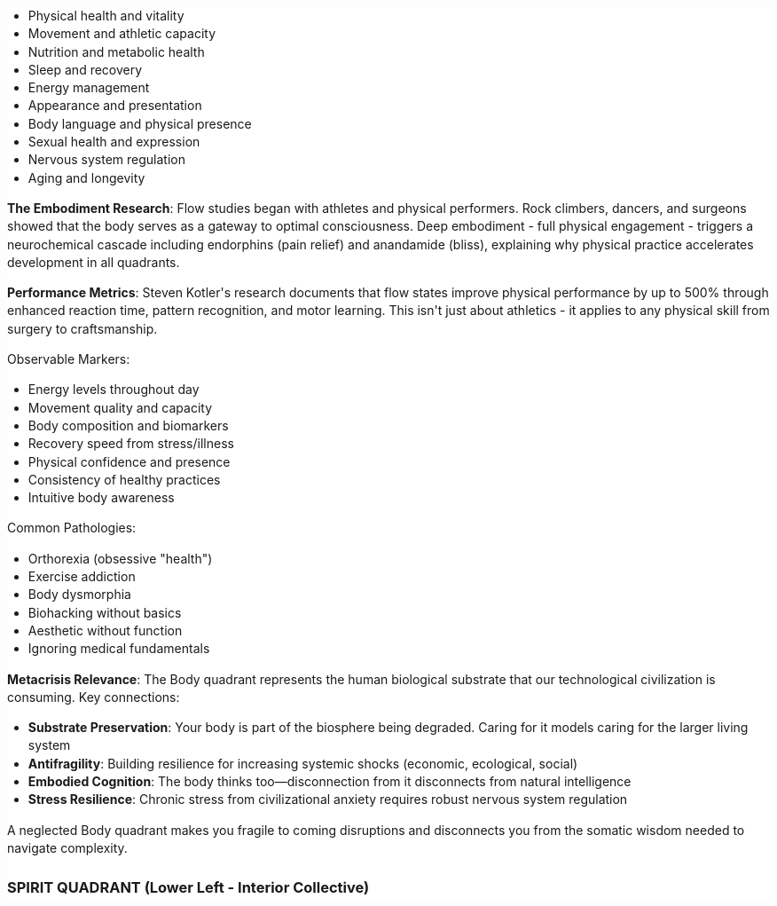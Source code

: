 - Physical health and vitality
- Movement and athletic capacity
- Nutrition and metabolic health
- Sleep and recovery
- Energy management
- Appearance and presentation
- Body language and physical presence
- Sexual health and expression
- Nervous system regulation
- Aging and longevity

**The Embodiment Research**: Flow studies began with athletes and physical performers. Rock climbers, dancers, and surgeons showed that the body serves as a gateway to optimal consciousness. Deep embodiment - full physical engagement - triggers a neurochemical cascade including endorphins (pain relief) and anandamide (bliss), explaining why physical practice accelerates development in all quadrants.

**Performance Metrics**: Steven Kotler's research documents that flow states improve physical performance by up to 500% through enhanced reaction time, pattern recognition, and motor learning. This isn't just about athletics - it applies to any physical skill from surgery to craftsmanship.

Observable Markers:

- Energy levels throughout day
- Movement quality and capacity
- Body composition and biomarkers
- Recovery speed from stress/illness
- Physical confidence and presence
- Consistency of healthy practices
- Intuitive body awareness

Common Pathologies:

- Orthorexia (obsessive "health")
- Exercise addiction
- Body dysmorphia
- Biohacking without basics
- Aesthetic without function
- Ignoring medical fundamentals

**Metacrisis Relevance**: The Body quadrant represents the human biological substrate that our technological civilization is consuming. Key connections:

- **Substrate Preservation**: Your body is part of the biosphere being degraded. Caring for it models caring for the larger living system
- **Antifragility**: Building resilience for increasing systemic shocks (economic, ecological, social)
- **Embodied Cognition**: The body thinks too—disconnection from it disconnects from natural intelligence
- **Stress Resilience**: Chronic stress from civilizational anxiety requires robust nervous system regulation

A neglected Body quadrant makes you fragile to coming disruptions and disconnects you from the somatic wisdom needed to navigate complexity.

### SPIRIT QUADRANT (Lower Left - Interior Collective)
